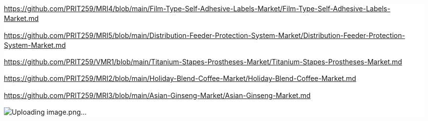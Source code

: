 https://github.com/PRIT259/MRI4/blob/main/Film-Type-Self-Adhesive-Labels-Market/Film-Type-Self-Adhesive-Labels-Market.md</a></p><p><a href="https://github.com/PRIT259/MRI5/blob/main/Distribution-Feeder-Protection-System-Market/Distribution-Feeder-Protection-System-Market.md">https://github.com/PRIT259/MRI5/blob/main/Distribution-Feeder-Protection-System-Market/Distribution-Feeder-Protection-System-Market.md</a></p><p><a href=" https://github.com/PRIT259/VMR1/blob/main/Titanium-Stapes-Prostheses-Market/Titanium-Stapes-Prostheses-Market.md"> https://github.com/PRIT259/VMR1/blob/main/Titanium-Stapes-Prostheses-Market/Titanium-Stapes-Prostheses-Market.md</a></p><p><a href=" https://github.com/PRIT259/MRI2/blob/main/Holiday-Blend-Coffee-Market/Holiday-Blend-Coffee-Market.md"> https://github.com/PRIT259/MRI2/blob/main/Holiday-Blend-Coffee-Market/Holiday-Blend-Coffee-Market.md</a></p><p><a href=" https://github.com/PRIT259/MRI3/blob/main/Asian-Ginseng-Market/Asian-Ginseng-Market.md"> https://github.com/PRIT259/MRI3/blob/main/Asian-Ginseng-Market/Asian-Ginseng-Market.md</a></p>
![Uploading image.png…]()
